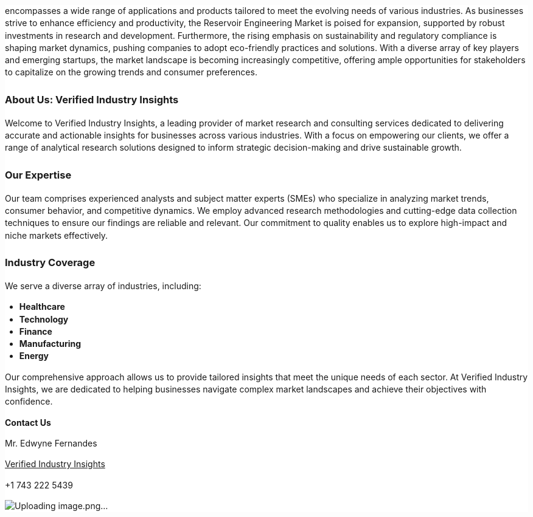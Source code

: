 encompasses a wide range of applications and products tailored to meet the evolving needs of various industries. As businesses strive to enhance efficiency and productivity, the Reservoir Engineering Market is poised for expansion, supported by robust investments in research and development. Furthermore, the rising emphasis on sustainability and regulatory compliance is shaping market dynamics, pushing companies to adopt eco-friendly practices and solutions. With a diverse array of key players and emerging startups, the market landscape is becoming increasingly competitive, offering ample opportunities for stakeholders to capitalize on the growing trends and consumer preferences.</p><h3>About Us: Verified Industry Insights</h3><p>Welcome to Verified Industry Insights, a leading provider of market research and consulting services dedicated to delivering accurate and actionable insights for businesses across various industries. With a focus on empowering our clients, we offer a range of analytical research solutions designed to inform strategic decision-making and drive sustainable growth.</p><h3>Our Expertise</h3><p>Our team comprises experienced analysts and subject matter experts (SMEs) who specialize in analyzing market trends, consumer behavior, and competitive dynamics. We employ advanced research methodologies and cutting-edge data collection techniques to ensure our findings are reliable and relevant. Our commitment to quality enables us to explore high-impact and niche markets effectively.</p><h3>Industry Coverage</h3><p>We serve a diverse array of industries, including:</p><ul><li><strong>Healthcare</strong></li><li><strong>Technology</strong></li><li><strong>Finance</strong></li><li><strong>Manufacturing</strong></li><li><strong>Energy</strong></li></ul><p>Our comprehensive approach allows us to provide tailored insights that meet the unique needs of each sector. At Verified Industry Insights, we are dedicated to helping businesses navigate complex market landscapes and achieve their objectives with confidence.</p><p><strong>Contact Us</strong></p><p>Mr. Edwyne Fernandes</p><p><a href="https://www.verifiedindustryinsights.com/">Verified Industry Insights</a></p><p>+1 743 222 5439</p>
![Uploading image.png…]()
